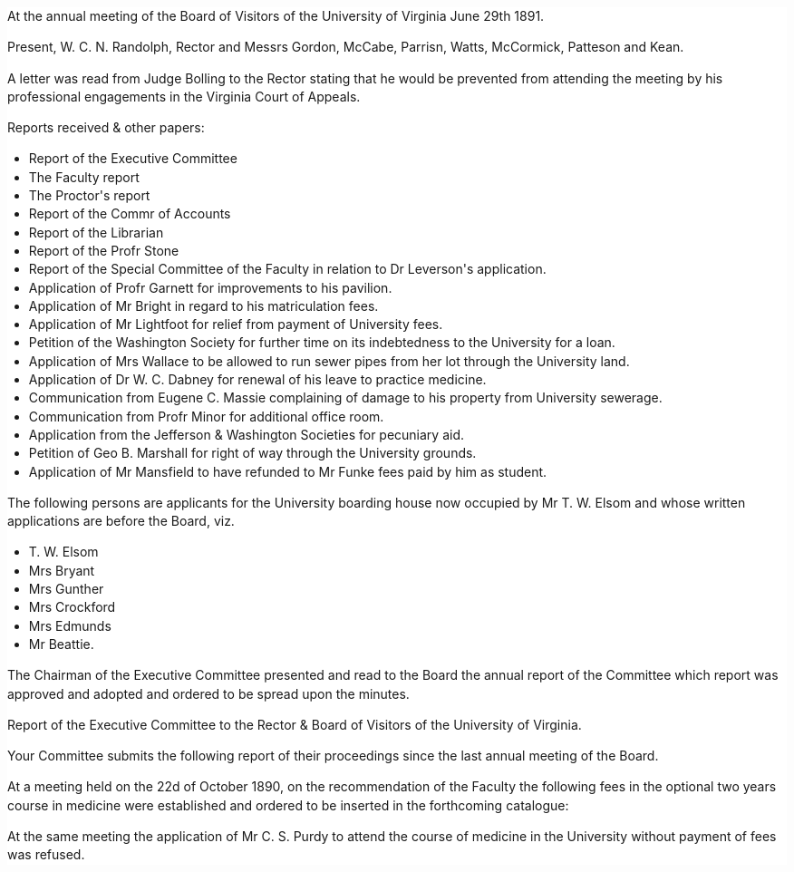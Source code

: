 At the annual meeting of the Board of Visitors of the University of Virginia June 29th 1891.

Present, W. C. N. Randolph, Rector and Messrs Gordon, McCabe, Parrisn, Watts, McCormick, Patteson and Kean.

A letter was read from Judge Bolling to the Rector stating that he would be prevented from attending the meeting by his professional engagements in the Virginia Court of Appeals.

Reports received & other papers:

* Report of the Executive Committee
* The Faculty report
* The Proctor's report
* Report of the Commr of Accounts
* Report of the Librarian
* Report of the Profr Stone
* Report of the Special Committee of the Faculty in relation to Dr Leverson's application.
* Application of Profr Garnett for improvements to his pavilion.
* Application of Mr Bright in regard to his matriculation fees.
* Application of Mr Lightfoot for relief from payment of University fees.
* Petition of the Washington Society for further time on its indebtedness to the University for a loan.
* Application of Mrs Wallace to be allowed to run sewer pipes from her lot through the University land.
* Application of Dr W. C. Dabney for renewal of his leave to practice medicine.
* Communication from Eugene C. Massie complaining of damage to his property from University sewerage.
* Communication from Profr Minor for additional office room.
* Application from the Jefferson & Washington Societies for pecuniary aid.
* Petition of Geo B. Marshall for right of way through the University grounds.
* Application of Mr Mansfield to have refunded to Mr Funke fees paid by him as student.

The following persons are applicants for the University boarding house now occupied by Mr T. W. Elsom and whose written applications are before the Board, viz.

* T. W. Elsom
* Mrs Bryant
* Mrs Gunther
* Mrs Crockford
* Mrs Edmunds
* Mr Beattie.

The Chairman of the Executive Committee presented and read to the Board the annual report of the Committee which report was approved and adopted and ordered to be spread upon the minutes.

Report of the Executive Committee to the Rector & Board of Visitors of the University of Virginia.

Your Committee submits the following report of their proceedings since the last annual meeting of the Board.

At a meeting held on the 22d of October 1890, on the recommendation of the Faculty the following fees in the optional two years course in medicine were established and ordered to be inserted in the forthcoming catalogue:

At the same meeting the application of Mr C. S. Purdy to attend the course of medicine in the University without payment of fees was refused.
